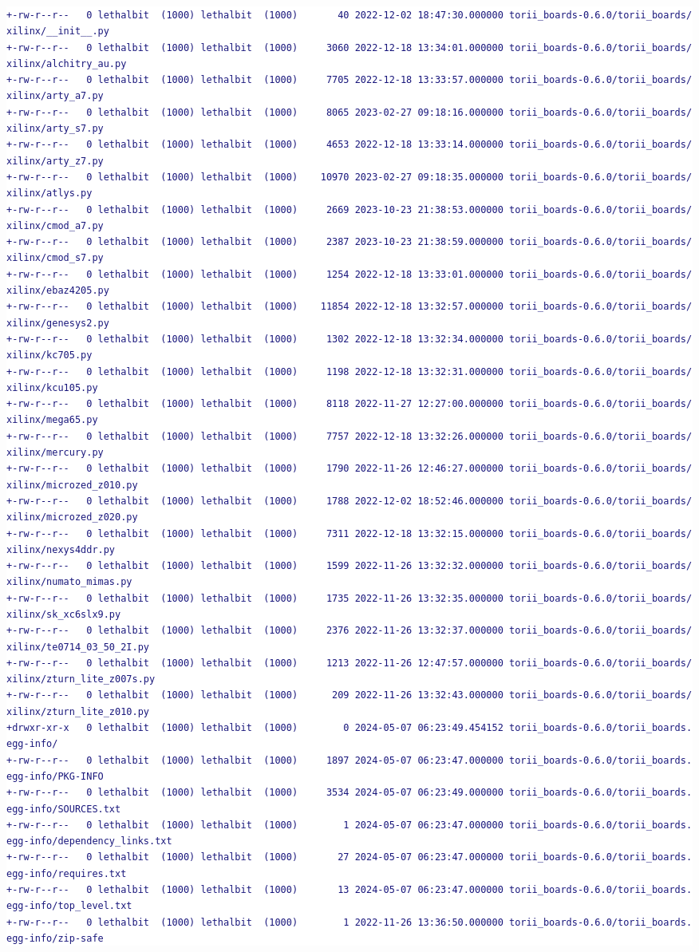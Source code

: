 ```diff
+-rw-r--r--   0 lethalbit  (1000) lethalbit  (1000)       40 2022-12-02 18:47:30.000000 torii_boards-0.6.0/torii_boards/xilinx/__init__.py
+-rw-r--r--   0 lethalbit  (1000) lethalbit  (1000)     3060 2022-12-18 13:34:01.000000 torii_boards-0.6.0/torii_boards/xilinx/alchitry_au.py
+-rw-r--r--   0 lethalbit  (1000) lethalbit  (1000)     7705 2022-12-18 13:33:57.000000 torii_boards-0.6.0/torii_boards/xilinx/arty_a7.py
+-rw-r--r--   0 lethalbit  (1000) lethalbit  (1000)     8065 2023-02-27 09:18:16.000000 torii_boards-0.6.0/torii_boards/xilinx/arty_s7.py
+-rw-r--r--   0 lethalbit  (1000) lethalbit  (1000)     4653 2022-12-18 13:33:14.000000 torii_boards-0.6.0/torii_boards/xilinx/arty_z7.py
+-rw-r--r--   0 lethalbit  (1000) lethalbit  (1000)    10970 2023-02-27 09:18:35.000000 torii_boards-0.6.0/torii_boards/xilinx/atlys.py
+-rw-r--r--   0 lethalbit  (1000) lethalbit  (1000)     2669 2023-10-23 21:38:53.000000 torii_boards-0.6.0/torii_boards/xilinx/cmod_a7.py
+-rw-r--r--   0 lethalbit  (1000) lethalbit  (1000)     2387 2023-10-23 21:38:59.000000 torii_boards-0.6.0/torii_boards/xilinx/cmod_s7.py
+-rw-r--r--   0 lethalbit  (1000) lethalbit  (1000)     1254 2022-12-18 13:33:01.000000 torii_boards-0.6.0/torii_boards/xilinx/ebaz4205.py
+-rw-r--r--   0 lethalbit  (1000) lethalbit  (1000)    11854 2022-12-18 13:32:57.000000 torii_boards-0.6.0/torii_boards/xilinx/genesys2.py
+-rw-r--r--   0 lethalbit  (1000) lethalbit  (1000)     1302 2022-12-18 13:32:34.000000 torii_boards-0.6.0/torii_boards/xilinx/kc705.py
+-rw-r--r--   0 lethalbit  (1000) lethalbit  (1000)     1198 2022-12-18 13:32:31.000000 torii_boards-0.6.0/torii_boards/xilinx/kcu105.py
+-rw-r--r--   0 lethalbit  (1000) lethalbit  (1000)     8118 2022-11-27 12:27:00.000000 torii_boards-0.6.0/torii_boards/xilinx/mega65.py
+-rw-r--r--   0 lethalbit  (1000) lethalbit  (1000)     7757 2022-12-18 13:32:26.000000 torii_boards-0.6.0/torii_boards/xilinx/mercury.py
+-rw-r--r--   0 lethalbit  (1000) lethalbit  (1000)     1790 2022-11-26 12:46:27.000000 torii_boards-0.6.0/torii_boards/xilinx/microzed_z010.py
+-rw-r--r--   0 lethalbit  (1000) lethalbit  (1000)     1788 2022-12-02 18:52:46.000000 torii_boards-0.6.0/torii_boards/xilinx/microzed_z020.py
+-rw-r--r--   0 lethalbit  (1000) lethalbit  (1000)     7311 2022-12-18 13:32:15.000000 torii_boards-0.6.0/torii_boards/xilinx/nexys4ddr.py
+-rw-r--r--   0 lethalbit  (1000) lethalbit  (1000)     1599 2022-11-26 13:32:32.000000 torii_boards-0.6.0/torii_boards/xilinx/numato_mimas.py
+-rw-r--r--   0 lethalbit  (1000) lethalbit  (1000)     1735 2022-11-26 13:32:35.000000 torii_boards-0.6.0/torii_boards/xilinx/sk_xc6slx9.py
+-rw-r--r--   0 lethalbit  (1000) lethalbit  (1000)     2376 2022-11-26 13:32:37.000000 torii_boards-0.6.0/torii_boards/xilinx/te0714_03_50_2I.py
+-rw-r--r--   0 lethalbit  (1000) lethalbit  (1000)     1213 2022-11-26 12:47:57.000000 torii_boards-0.6.0/torii_boards/xilinx/zturn_lite_z007s.py
+-rw-r--r--   0 lethalbit  (1000) lethalbit  (1000)      209 2022-11-26 13:32:43.000000 torii_boards-0.6.0/torii_boards/xilinx/zturn_lite_z010.py
+drwxr-xr-x   0 lethalbit  (1000) lethalbit  (1000)        0 2024-05-07 06:23:49.454152 torii_boards-0.6.0/torii_boards.egg-info/
+-rw-r--r--   0 lethalbit  (1000) lethalbit  (1000)     1897 2024-05-07 06:23:47.000000 torii_boards-0.6.0/torii_boards.egg-info/PKG-INFO
+-rw-r--r--   0 lethalbit  (1000) lethalbit  (1000)     3534 2024-05-07 06:23:49.000000 torii_boards-0.6.0/torii_boards.egg-info/SOURCES.txt
+-rw-r--r--   0 lethalbit  (1000) lethalbit  (1000)        1 2024-05-07 06:23:47.000000 torii_boards-0.6.0/torii_boards.egg-info/dependency_links.txt
+-rw-r--r--   0 lethalbit  (1000) lethalbit  (1000)       27 2024-05-07 06:23:47.000000 torii_boards-0.6.0/torii_boards.egg-info/requires.txt
+-rw-r--r--   0 lethalbit  (1000) lethalbit  (1000)       13 2024-05-07 06:23:47.000000 torii_boards-0.6.0/torii_boards.egg-info/top_level.txt
+-rw-r--r--   0 lethalbit  (1000) lethalbit  (1000)        1 2022-11-26 13:36:50.000000 torii_boards-0.6.0/torii_boards.egg-info/zip-safe
```
